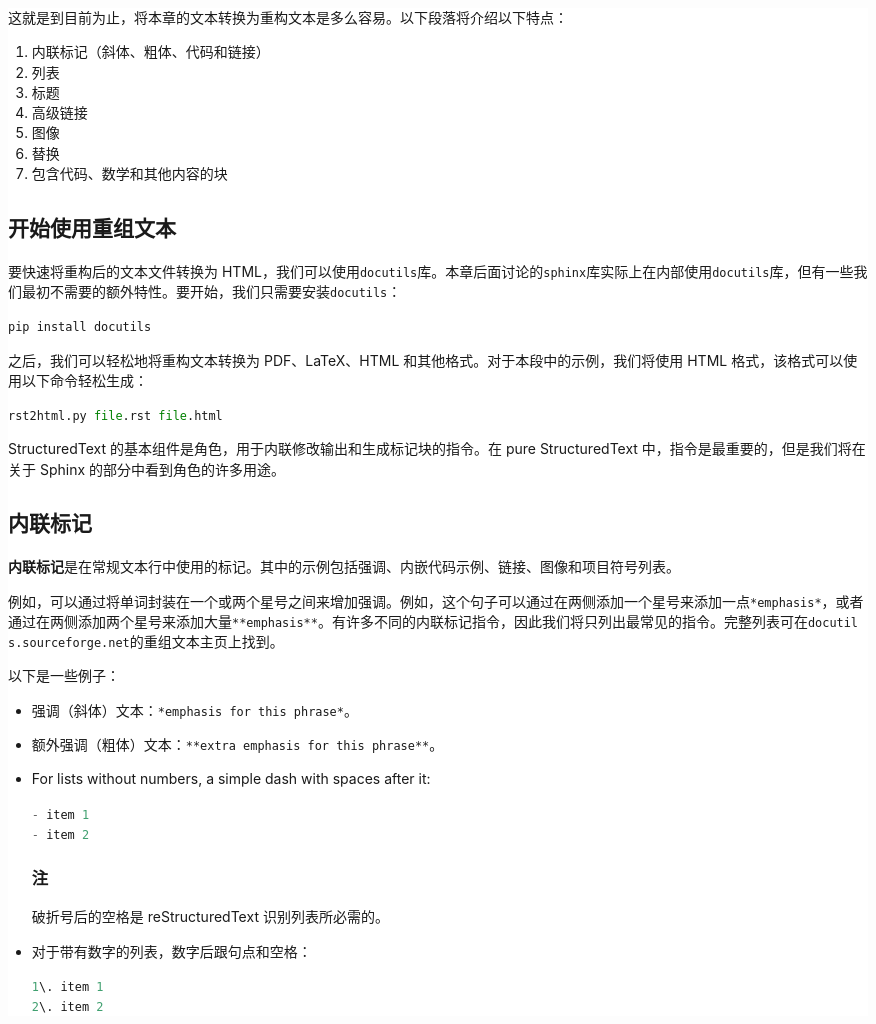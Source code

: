 这就是到目前为止，将本章的文本转换为重构文本是多么容易。以下段落将介绍以下特点：

1.  内联标记（斜体、粗体、代码和链接）
2.  列表
3.  标题
4.  高级链接
5.  图像
6.  替换
7.  包含代码、数学和其他内容的块

## 开始使用重组文本

要快速将重构后的文本文件转换为 HTML，我们可以使用`docutils`库。本章后面讨论的`sphinx`库实际上在内部使用`docutils`库，但有一些我们最初不需要的额外特性。要开始，我们只需要安装`docutils`：

```py
pip install docutils

```

之后，我们可以轻松地将重构文本转换为 PDF、LaTeX、HTML 和其他格式。对于本段中的示例，我们将使用 HTML 格式，该格式可以使用以下命令轻松生成：

```py
rst2html.py file.rst file.html

```

StructuredText 的基本组件是角色，用于内联修改输出和生成标记块的指令。在 pure StructuredText 中，指令是最重要的，但是我们将在关于 Sphinx 的部分中看到角色的许多用途。

## 内联标记

**内联标记**是在常规文本行中使用的标记。其中的示例包括强调、内嵌代码示例、链接、图像和项目符号列表。

例如，可以通过将单词封装在一个或两个星号之间来增加强调。例如，这个句子可以通过在两侧添加一个星号来添加一点`*emphasis*`，或者通过在两侧添加两个星号来添加大量`**emphasis**`。有许多不同的内联标记指令，因此我们将只列出最常见的指令。完整列表可在`docutils.sourceforge.net`的重组文本主页上找到。

以下是一些例子：

*   强调（斜体）文本：`*emphasis for this phrase*`。
*   额外强调（粗体）文本：`**extra emphasis for this phrase**`。
*   For lists without numbers, a simple dash with spaces after it:

    ```py
    - item 1
    - item 2
    ```

    ### 注

    破折号后的空格是 reStructuredText 识别列表所必需的。

*   对于带有数字的列表，数字后跟句点和空格：

    ```py
    1\. item 1
    2\. item 2
    ```
